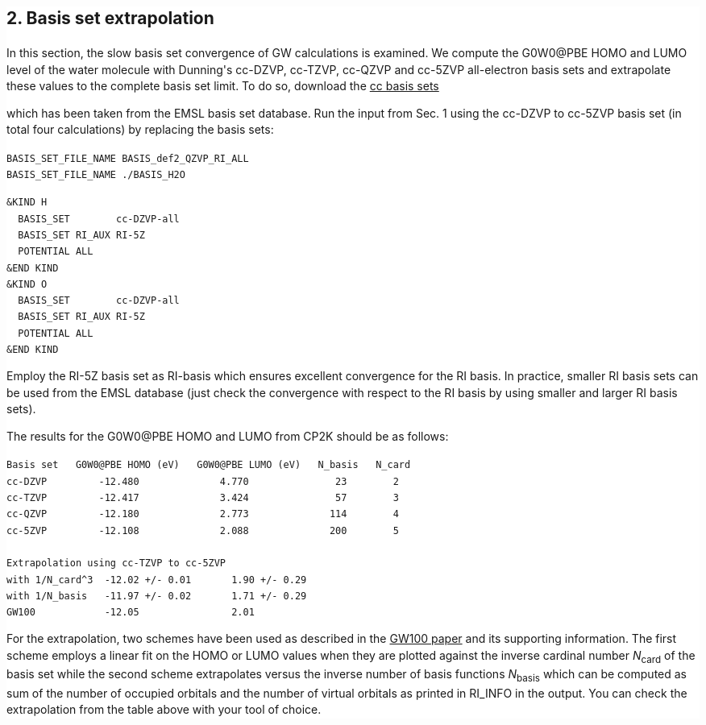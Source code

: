 ## 2. Basis set extrapolation

In this section, the slow basis set convergence of GW calculations is examined. We compute the
G0W0@PBE HOMO and LUMO level of the water molecule with Dunning's cc-DZVP, cc-TZVP, cc-QZVP and
cc-5ZVP all-electron basis sets and extrapolate these values to the complete basis set limit. To do
so, download the
[cc basis sets](https://www.cp2k.org/_media/exercises:2017_uzh_cp2k-tutorial:cc_basis_h2o.tar)

which has been taken from the EMSL basis set database. Run the input from Sec. 1 using the cc-DZVP
to cc-5ZVP basis set (in total four calculations) by replacing the basis sets:

```none
BASIS_SET_FILE_NAME BASIS_def2_QZVP_RI_ALL
BASIS_SET_FILE_NAME ./BASIS_H2O
```

```none
&KIND H
  BASIS_SET        cc-DZVP-all
  BASIS_SET RI_AUX RI-5Z
  POTENTIAL ALL
&END KIND
&KIND O
  BASIS_SET        cc-DZVP-all
  BASIS_SET RI_AUX RI-5Z
  POTENTIAL ALL
&END KIND
```

Employ the RI-5Z basis set as RI-basis which ensures excellent convergence for the RI basis. In
practice, smaller RI basis sets can be used from the EMSL database (just check the convergence with
respect to the RI basis by using smaller and larger RI basis sets).

The results for the G0W0@PBE HOMO and LUMO from CP2K should be as follows:

```none
Basis set   G0W0@PBE HOMO (eV)   G0W0@PBE LUMO (eV)   N_basis   N_card
cc-DZVP         -12.480              4.770               23        2
cc-TZVP         -12.417              3.424               57        3
cc-QZVP         -12.180              2.773              114        4
cc-5ZVP         -12.108              2.088              200        5

Extrapolation using cc-TZVP to cc-5ZVP
with 1/N_card^3  -12.02 +/- 0.01       1.90 +/- 0.29
with 1/N_basis   -11.97 +/- 0.02       1.71 +/- 0.29
GW100            -12.05                2.01
```

For the extrapolation, two schemes have been used as described in the [GW100 paper] and its
supporting information. The first scheme employs a linear fit on the HOMO or LUMO values when they
are plotted against the inverse cardinal number $N_\text{card}$ of the basis set while the second
scheme extrapolates versus the inverse number of basis functions $N_\text{basis}$ which can be
computed as sum of the number of occupied orbitals and the number of virtual orbitals as printed in
RI_INFO in the output. You can check the extrapolation from the table above with your tool of
choice.


[gw compendium]: https://dx.doi.org/10.3389/fchem.2019.00377
[gw100 paper]: https://dx.doi.org/10.1021/acs.jctc.5b00453